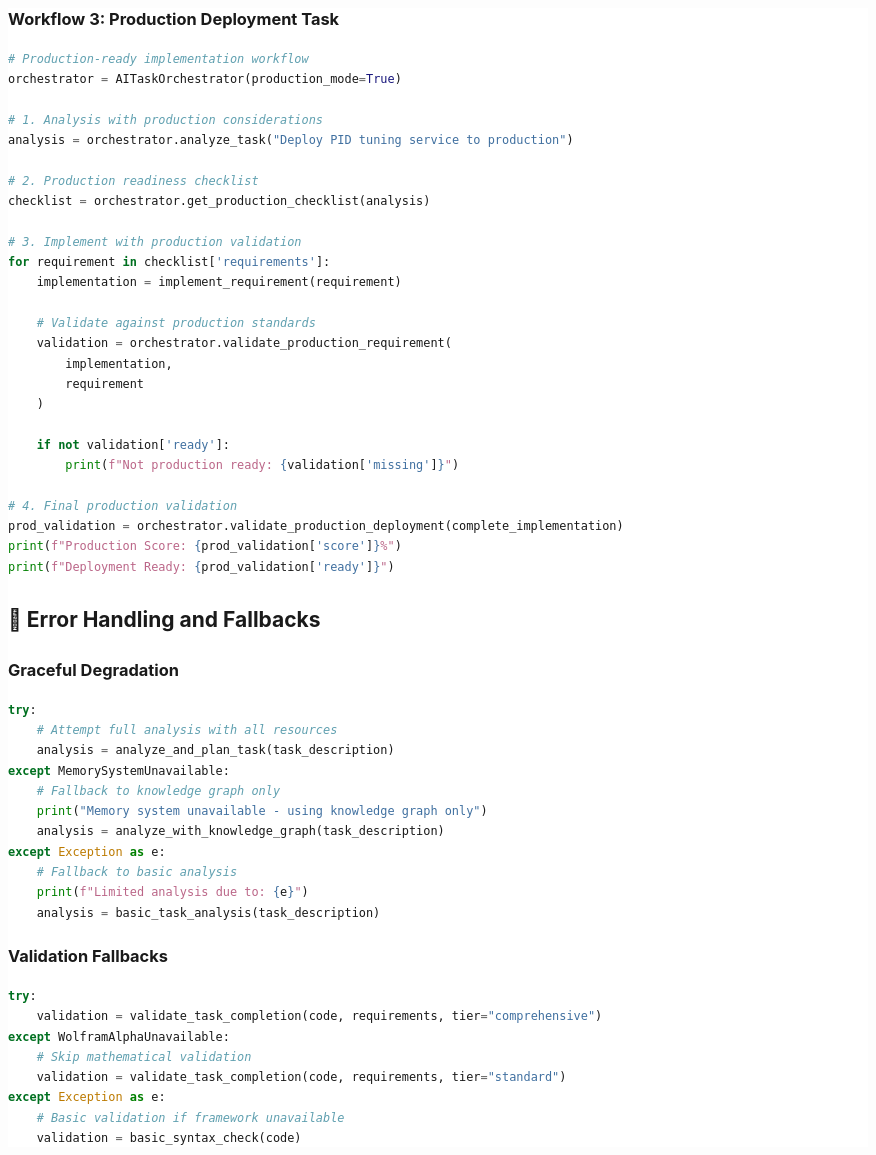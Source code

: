 ### Workflow 3: Production Deployment Task
```python
# Production-ready implementation workflow
orchestrator = AITaskOrchestrator(production_mode=True)

# 1. Analysis with production considerations
analysis = orchestrator.analyze_task("Deploy PID tuning service to production")

# 2. Production readiness checklist
checklist = orchestrator.get_production_checklist(analysis)

# 3. Implement with production validation
for requirement in checklist['requirements']:
    implementation = implement_requirement(requirement)
    
    # Validate against production standards
    validation = orchestrator.validate_production_requirement(
        implementation, 
        requirement
    )
    
    if not validation['ready']:
        print(f"Not production ready: {validation['missing']}")

# 4. Final production validation
prod_validation = orchestrator.validate_production_deployment(complete_implementation)
print(f"Production Score: {prod_validation['score']}%")
print(f"Deployment Ready: {prod_validation['ready']}")
```

## 🚨 Error Handling and Fallbacks

### Graceful Degradation
```python
try:
    # Attempt full analysis with all resources
    analysis = analyze_and_plan_task(task_description)
except MemorySystemUnavailable:
    # Fallback to knowledge graph only
    print("Memory system unavailable - using knowledge graph only")
    analysis = analyze_with_knowledge_graph(task_description)
except Exception as e:
    # Fallback to basic analysis
    print(f"Limited analysis due to: {e}")
    analysis = basic_task_analysis(task_description)
```

### Validation Fallbacks
```python
try:
    validation = validate_task_completion(code, requirements, tier="comprehensive")
except WolframAlphaUnavailable:
    # Skip mathematical validation
    validation = validate_task_completion(code, requirements, tier="standard")
except Exception as e:
    # Basic validation if framework unavailable
    validation = basic_syntax_check(code)
```
